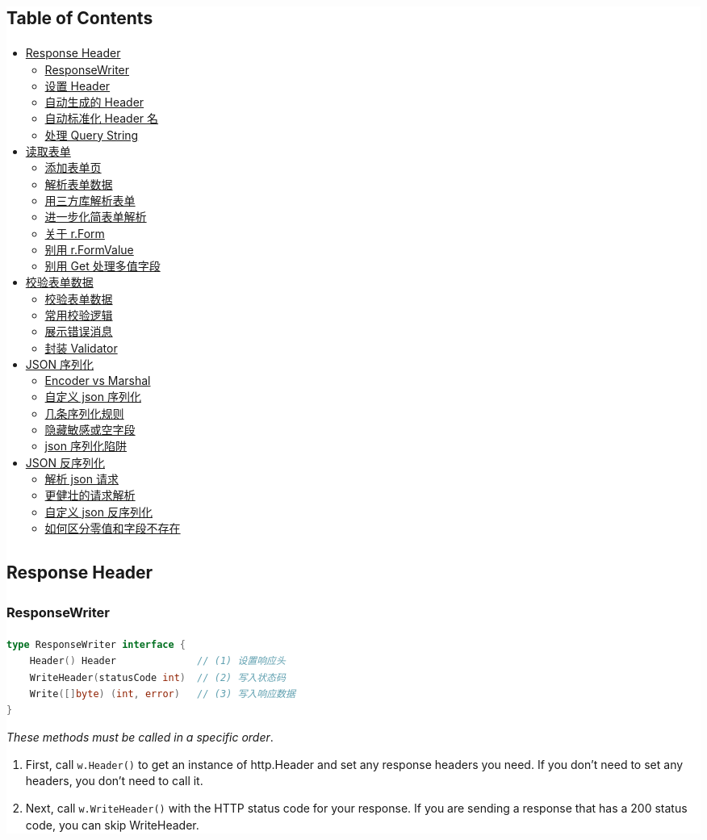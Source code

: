 ## Table of Contents
  - [Response Header](#Response-Header)
    - [ResponseWriter](#ResponseWriter)
    - [设置 Header](#%E8%AE%BE%E7%BD%AE-Header)
    - [自动生成的 Header](#%E8%87%AA%E5%8A%A8%E7%94%9F%E6%88%90%E7%9A%84-Header)
    - [自动标准化 Header 名](#%E8%87%AA%E5%8A%A8%E6%A0%87%E5%87%86%E5%8C%96-Header-%E5%90%8D)
    - [处理 Query String](#%E5%A4%84%E7%90%86-Query-String)
  - [读取表单](#%E8%AF%BB%E5%8F%96%E8%A1%A8%E5%8D%95)
    - [添加表单页](#%E6%B7%BB%E5%8A%A0%E8%A1%A8%E5%8D%95%E9%A1%B5)
    - [解析表单数据](#%E8%A7%A3%E6%9E%90%E8%A1%A8%E5%8D%95%E6%95%B0%E6%8D%AE)
    - [用三方库解析表单](#%E7%94%A8%E4%B8%89%E6%96%B9%E5%BA%93%E8%A7%A3%E6%9E%90%E8%A1%A8%E5%8D%95)
    - [进一步化简表单解析](#%E8%BF%9B%E4%B8%80%E6%AD%A5%E5%8C%96%E7%AE%80%E8%A1%A8%E5%8D%95%E8%A7%A3%E6%9E%90)
    - [关于 r.Form](#%E5%85%B3%E4%BA%8E-rForm)
    - [别用 r.FormValue](#%E5%88%AB%E7%94%A8-rFormValue)
    - [别用 Get 处理多值字段](#%E5%88%AB%E7%94%A8-Get-%E5%A4%84%E7%90%86%E5%A4%9A%E5%80%BC%E5%AD%97%E6%AE%B5)
  - [校验表单数据](#%E6%A0%A1%E9%AA%8C%E8%A1%A8%E5%8D%95%E6%95%B0%E6%8D%AE)
    - [校验表单数据](#%E6%A0%A1%E9%AA%8C%E8%A1%A8%E5%8D%95%E6%95%B0%E6%8D%AE)
    - [常用校验逻辑](#%E5%B8%B8%E7%94%A8%E6%A0%A1%E9%AA%8C%E9%80%BB%E8%BE%91)
    - [展示错误消息](#%E5%B1%95%E7%A4%BA%E9%94%99%E8%AF%AF%E6%B6%88%E6%81%AF)
    - [封装 Validator](#%E5%B0%81%E8%A3%85-Validator)
  - [JSON 序列化](#JSON-%E5%BA%8F%E5%88%97%E5%8C%96)
    - [Encoder vs Marshal](#Encoder-vs-Marshal)
    - [自定义 json 序列化](#%E8%87%AA%E5%AE%9A%E4%B9%89-json-%E5%BA%8F%E5%88%97%E5%8C%96)
    - [几条序列化规则](#%E5%87%A0%E6%9D%A1%E5%BA%8F%E5%88%97%E5%8C%96%E8%A7%84%E5%88%99)
    - [隐藏敏感或空字段](#%E9%9A%90%E8%97%8F%E6%95%8F%E6%84%9F%E6%88%96%E7%A9%BA%E5%AD%97%E6%AE%B5)
    - [json 序列化陷阱](#json-%E5%BA%8F%E5%88%97%E5%8C%96%E9%99%B7%E9%98%B1)
  - [JSON 反序列化](#JSON-%E5%8F%8D%E5%BA%8F%E5%88%97%E5%8C%96)
    - [解析 json 请求](#%E8%A7%A3%E6%9E%90-json-%E8%AF%B7%E6%B1%82)
    - [更健壮的请求解析](#%E6%9B%B4%E5%81%A5%E5%A3%AE%E7%9A%84%E8%AF%B7%E6%B1%82%E8%A7%A3%E6%9E%90)
    - [自定义 json 反序列化](#%E8%87%AA%E5%AE%9A%E4%B9%89-json-%E5%8F%8D%E5%BA%8F%E5%88%97%E5%8C%96)
    - [如何区分零值和字段不存在](#%E5%A6%82%E4%BD%95%E5%8C%BA%E5%88%86%E9%9B%B6%E5%80%BC%E5%92%8C%E5%AD%97%E6%AE%B5%E4%B8%8D%E5%AD%98%E5%9C%A8)

## Response Header

### ResponseWriter

```go
type ResponseWriter interface {
    Header() Header              // (1) 设置响应头
    WriteHeader(statusCode int)  // (2) 写入状态码
    Write([]byte) (int, error)   // (3) 写入响应数据
}
```

*These methods must be called in a specific order*. 

1. First, call `w.Header()` to get an instance of http.Header and set any response headers you need. If you don’t need to set any headers, you don’t need to call it. 
   
2. Next, call `w.WriteHeader()` with the HTTP status code for your response. If you are sending a response that has a 200 status code, you can skip WriteHeader. 
   